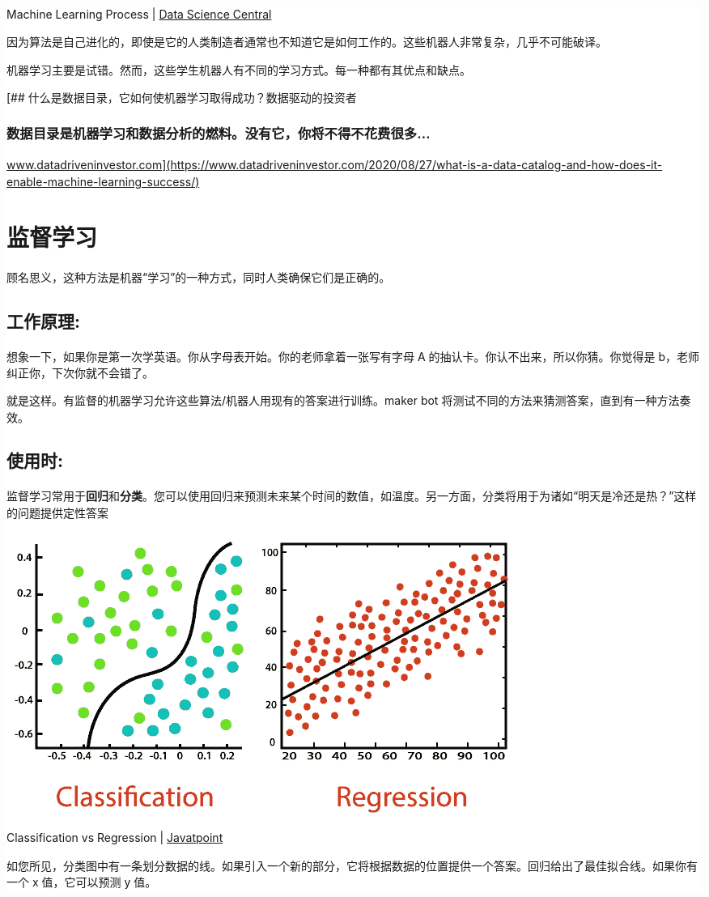 Machine Learning Process | [Data Science Central](https://www.datasciencecentral.com/profiles/blogs/deep-learning-pictures)

因为算法是自己进化的，即使是它的人类制造者通常也不知道它是如何工作的。这些机器人非常复杂，几乎不可能破译。

机器学习主要是试错。然而，这些学生机器人有不同的学习方式。每一种都有其优点和缺点。

[](https://www.datadriveninvestor.com/2020/08/27/what-is-a-data-catalog-and-how-does-it-enable-machine-learning-success/) [## 什么是数据目录，它如何使机器学习取得成功？数据驱动的投资者

### 数据目录是机器学习和数据分析的燃料。没有它，你将不得不花费很多…

www.datadriveninvestor.com](https://www.datadriveninvestor.com/2020/08/27/what-is-a-data-catalog-and-how-does-it-enable-machine-learning-success/) 

# 监督学习

顾名思义，这种方法是机器“学习”的一种方式，同时人类确保它们是正确的。

## 工作原理:

想象一下，如果你是第一次学英语。你从字母表开始。你的老师拿着一张写有字母 A 的抽认卡。你认不出来，所以你猜。你觉得是 b，老师纠正你，下次你就不会错了。

就是这样。有监督的机器学习允许这些算法/机器人用现有的答案进行训练。maker bot 将测试不同的方法来猜测答案，直到有一种方法奏效。

## 使用时:

监督学习常用于**回归**和**分类**。您可以使用回归来预测未来某个时间的数值，如温度。另一方面，分类将用于为诸如“明天是冷还是热？”这样的问题提供定性答案

![](img/566e899ea8923a373e362dc6b4bb0ea9.png)

Classification vs Regression | [Javatpoint](https://www.javatpoint.com/regression-vs-classification-in-machine-learning)

如您所见，分类图中有一条划分数据的线。如果引入一个新的部分，它将根据数据的位置提供一个答案。回归给出了最佳拟合线。如果你有一个 x 值，它可以预测 y 值。
